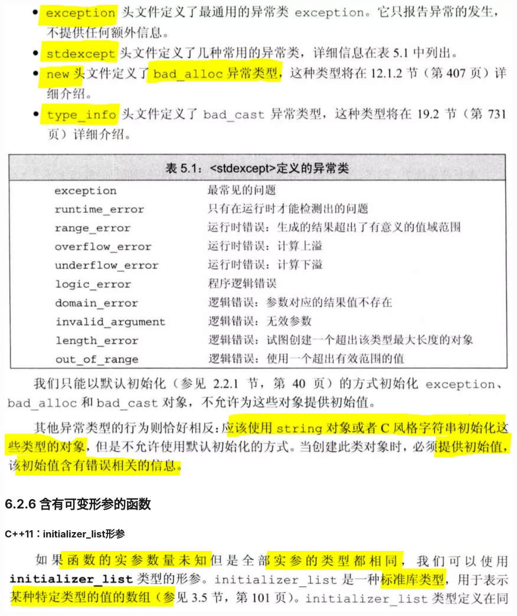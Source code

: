 <img src="media/dd1bc5fecbc17e3adfe8b6ee1eb87dc7.webp"/>

<img src="media/801127cf50b62e2d1ef35f3797ed2d83.webp"/>

## 6.2.6 含有可变形参的函数

### C++11：initializer_list形参

<img src="media/abba4c1ccb0bcffb1981b0f4747a1112.webp"/>
